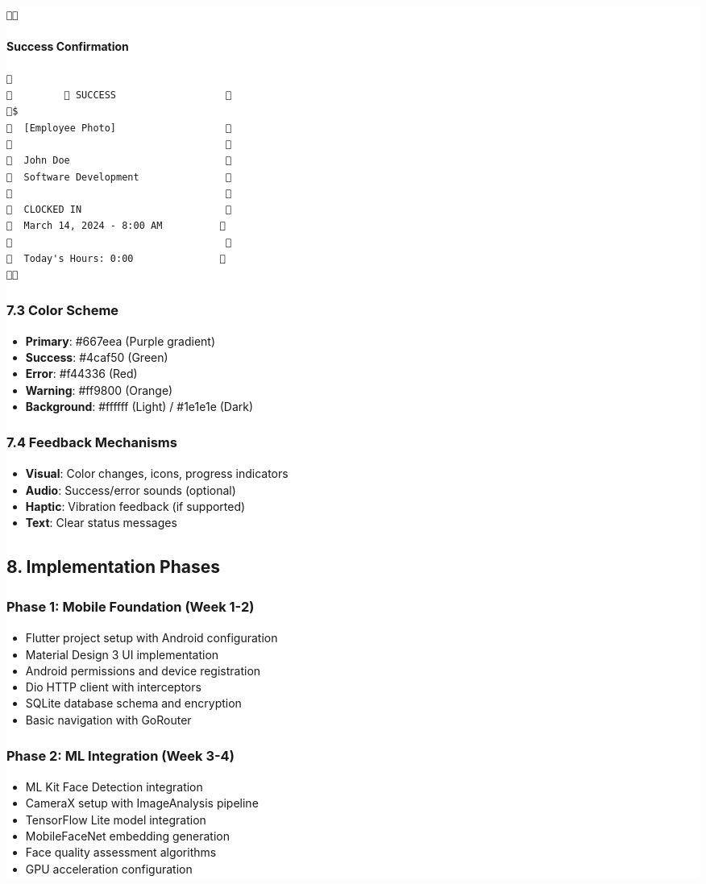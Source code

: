 ```
                                     
```

#### Success Confirmation
```
                                     
          SUCCESS                   
                                     $
  [Employee Photo]                   
                                     
  John Doe                           
  Software Development               
                                     
  CLOCKED IN                         
  March 14, 2024 - 8:00 AM          
                                     
  Today's Hours: 0:00               
                                     
```

### 7.3 Color Scheme
- **Primary**: #667eea (Purple gradient)
- **Success**: #4caf50 (Green)
- **Error**: #f44336 (Red)
- **Warning**: #ff9800 (Orange)
- **Background**: #ffffff (Light) / #1e1e1e (Dark)

### 7.4 Feedback Mechanisms
- **Visual**: Color changes, icons, progress indicators
- **Audio**: Success/error sounds (optional)
- **Haptic**: Vibration feedback (if supported)
- **Text**: Clear status messages

## 8. Implementation Phases

### Phase 1: Mobile Foundation (Week 1-2)
- Flutter project setup with Android configuration
- Material Design 3 UI implementation
- Android permissions and device registration
- Dio HTTP client with interceptors
- SQLite database schema and encryption
- Basic navigation with GoRouter

### Phase 2: ML Integration (Week 3-4)
- ML Kit Face Detection integration
- CameraX setup with ImageAnalysis pipeline
- TensorFlow Lite model integration
- MobileFaceNet embedding generation
- Face quality assessment algorithms
- GPU acceleration configuration
